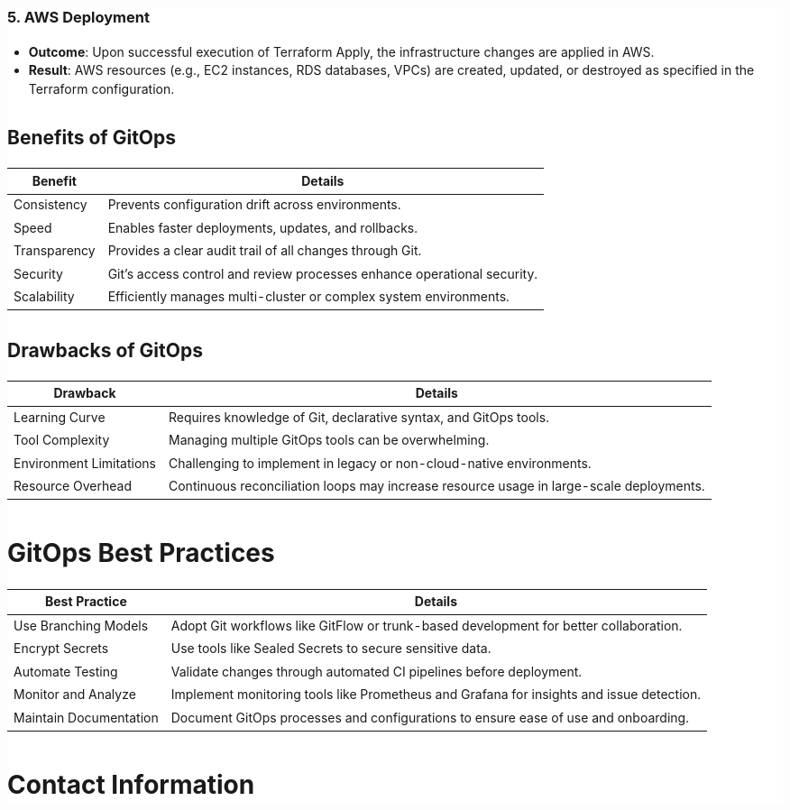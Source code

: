 ### 5. AWS Deployment

- **Outcome**: Upon successful execution of Terraform Apply, the infrastructure changes are applied in AWS.
- **Result**: AWS resources (e.g., EC2 instances, RDS databases, VPCs) are created, updated, or destroyed as specified in the Terraform configuration.

## Benefits of GitOps

|Benefit	|Details|
|---------|--------|
|Consistency	|Prevents configuration drift across environments.|
|Speed	|Enables faster deployments, updates, and rollbacks.|
|Transparency	|Provides a clear audit trail of all changes through Git.|
|Security|	Git’s access control and review processes enhance operational security.|
|Scalability	|Efficiently manages multi-cluster or complex system environments.|

## Drawbacks of GitOps

|Drawback|	Details|
|------|-------|
|Learning Curve	|Requires knowledge of Git, declarative syntax, and GitOps tools.|
|Tool Complexity	|Managing multiple GitOps tools can be overwhelming.|
|Environment Limitations	|Challenging to implement in legacy or non-cloud-native environments.|
|Resource Overhead	|Continuous reconciliation loops may increase resource usage in large-scale deployments.|

# **GitOps Best Practices**

|Best Practice|	Details|
|--------|--------|
|Use Branching Models	|Adopt Git workflows like GitFlow or trunk-based development for better collaboration.|
|Encrypt Secrets	|Use tools like Sealed Secrets to secure sensitive data.|
|Automate Testing	|Validate changes through automated CI pipelines before deployment.|
|Monitor and Analyze	|Implement monitoring tools like Prometheus and Grafana for insights and issue detection.|
|Maintain Documentation	|Document GitOps processes and configurations to ensure ease of use and onboarding.|


#  **Contact Information**

